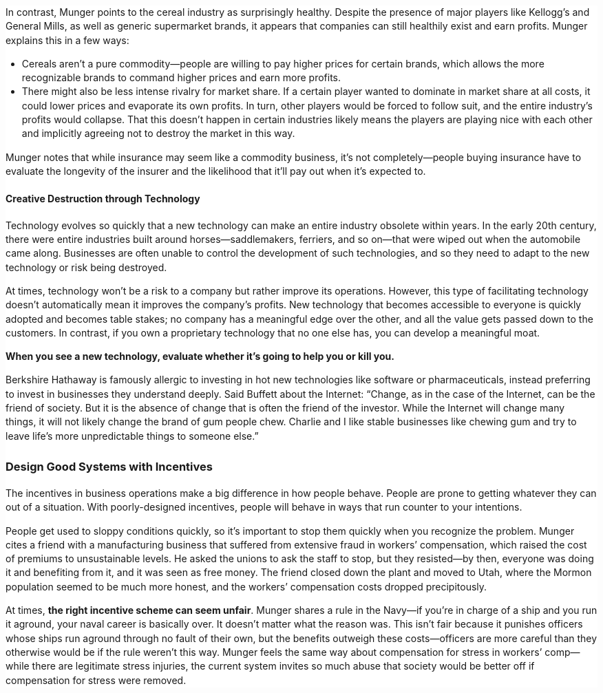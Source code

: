 In contrast, Munger points to the cereal industry as surprisingly healthy. Despite the presence of major players like Kellogg’s and General Mills, as well as generic supermarket brands, it appears that companies can still healthily exist and earn profits. Munger explains this in a few ways:

  * Cereals aren’t a pure commodity—people are willing to pay higher prices for certain brands, which allows the more recognizable brands to command higher prices and earn more profits.
  * There might also be less intense rivalry for market share. If a certain player wanted to dominate in market share at all costs, it could lower prices and evaporate its own profits. In turn, other players would be forced to follow suit, and the entire industry’s profits would collapse. That this doesn’t happen in certain industries likely means the players are playing nice with each other and implicitly agreeing not to destroy the market in this way.



Munger notes that while insurance may seem like a commodity business, it’s not completely—people buying insurance have to evaluate the longevity of the insurer and the likelihood that it’ll pay out when it’s expected to.

#### Creative Destruction through Technology

Technology evolves so quickly that a new technology can make an entire industry obsolete within years. In the early 20th century, there were entire industries built around horses—saddlemakers, ferriers, and so on—that were wiped out when the automobile came along. Businesses are often unable to control the development of such technologies, and so they need to adapt to the new technology or risk being destroyed.

At times, technology won’t be a risk to a company but rather improve its operations. However, this type of facilitating technology doesn’t automatically mean it improves the company’s profits. New technology that becomes accessible to everyone is quickly adopted and becomes table stakes; no company has a meaningful edge over the other, and all the value gets passed down to the customers. In contrast, if you own a proprietary technology that no one else has, you can develop a meaningful moat.

**When you see a new technology, evaluate whether it’s going to help you or kill you.**

Berkshire Hathaway is famously allergic to investing in hot new technologies like software or pharmaceuticals, instead preferring to invest in businesses they understand deeply. Said Buffett about the Internet: “Change, as in the case of the Internet, can be the friend of society. But it is the absence of change that is often the friend of the investor. While the Internet will change many things, it will not likely change the brand of gum people chew. Charlie and I like stable businesses like chewing gum and try to leave life’s more unpredictable things to someone else.”

### Design Good Systems with Incentives

The incentives in business operations make a big difference in how people behave. People are prone to getting whatever they can out of a situation. With poorly-designed incentives, people will behave in ways that run counter to your intentions.

People get used to sloppy conditions quickly, so it’s important to stop them quickly when you recognize the problem. Munger cites a friend with a manufacturing business that suffered from extensive fraud in workers’ compensation, which raised the cost of premiums to unsustainable levels. He asked the unions to ask the staff to stop, but they resisted—by then, everyone was doing it and benefiting from it, and it was seen as free money. The friend closed down the plant and moved to Utah, where the Mormon population seemed to be much more honest, and the workers’ compensation costs dropped precipitously.

At times, **the right incentive scheme can seem unfair**. Munger shares a rule in the Navy—if you’re in charge of a ship and you run it aground, your naval career is basically over. It doesn’t matter what the reason was. This isn’t fair because it punishes officers whose ships run aground through no fault of their own, but the benefits outweigh these costs—officers are more careful than they otherwise would be if the rule weren’t this way. Munger feels the same way about compensation for stress in workers’ comp—while there are legitimate stress injuries, the current system invites so much abuse that society would be better off if compensation for stress were removed.
